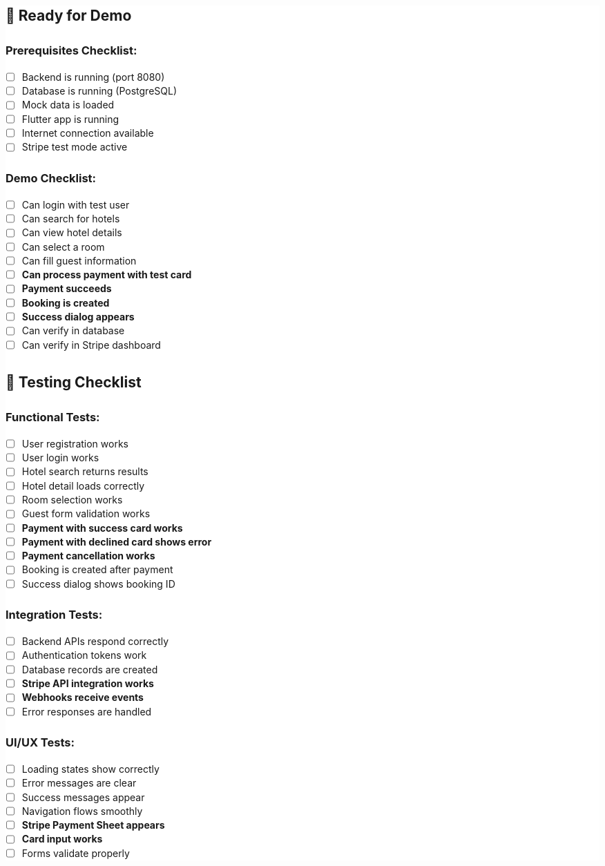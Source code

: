 ## 🎯 Ready for Demo

### Prerequisites Checklist:
- [ ] Backend is running (port 8080)
- [ ] Database is running (PostgreSQL)
- [ ] Mock data is loaded
- [ ] Flutter app is running
- [ ] Internet connection available
- [ ] Stripe test mode active

### Demo Checklist:
- [ ] Can login with test user
- [ ] Can search for hotels
- [ ] Can view hotel details
- [ ] Can select a room
- [ ] Can fill guest information
- [ ] **Can process payment with test card**
- [ ] **Payment succeeds**
- [ ] **Booking is created**
- [ ] **Success dialog appears**
- [ ] Can verify in database
- [ ] Can verify in Stripe dashboard

## 🧪 Testing Checklist

### Functional Tests:
- [ ] User registration works
- [ ] User login works
- [ ] Hotel search returns results
- [ ] Hotel detail loads correctly
- [ ] Room selection works
- [ ] Guest form validation works
- [ ] **Payment with success card works**
- [ ] **Payment with declined card shows error**
- [ ] **Payment cancellation works**
- [ ] Booking is created after payment
- [ ] Success dialog shows booking ID

### Integration Tests:
- [ ] Backend APIs respond correctly
- [ ] Authentication tokens work
- [ ] Database records are created
- [ ] **Stripe API integration works**
- [ ] **Webhooks receive events**
- [ ] Error responses are handled

### UI/UX Tests:
- [ ] Loading states show correctly
- [ ] Error messages are clear
- [ ] Success messages appear
- [ ] Navigation flows smoothly
- [ ] **Stripe Payment Sheet appears**
- [ ] **Card input works**
- [ ] Forms validate properly
